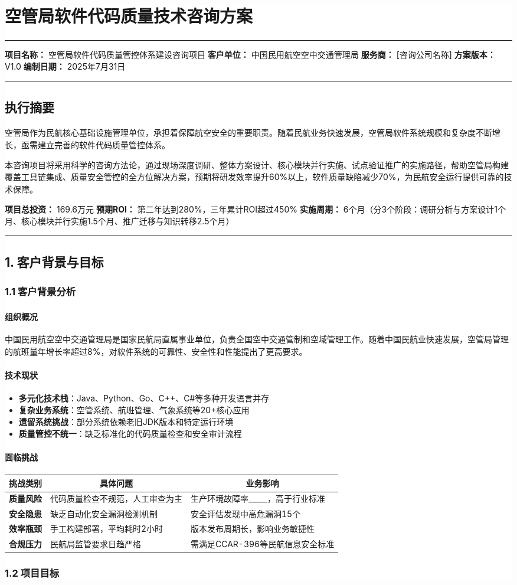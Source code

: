 # 空管局软件代码质量技术咨询方案

---

**项目名称：** 空管局软件代码质量管控体系建设咨询项目
**客户单位：** 中国民用航空空中交通管理局
**服务商：** [咨询公司名称]
**方案版本：** V1.0
**编制日期：** 2025年7月31日

---

## 执行摘要

空管局作为民航核心基础设施管理单位，承担着保障航空安全的重要职责。随着民航业务快速发展，空管局软件系统规模和复杂度不断增长，亟需建立完善的软件代码质量管控体系。

本咨询项目将采用科学的咨询方法论，通过现场深度调研、整体方案设计、核心模块并行实施、试点验证推广的实施路径，帮助空管局构建覆盖工具链集成、质量安全管控的全方位解决方案，预期将研发效率提升60%以上，软件质量缺陷减少70%，为民航安全运行提供可靠的技术保障。

**项目总投资：** 169.6万元
**预期ROI：** 第二年达到280%，三年累计ROI超过450%
**实施周期：** 6个月（分3个阶段：调研分析与方案设计1个月、核心模块并行实施1.5个月、推广迁移与知识转移2.5个月）

---

## 1. 客户背景与目标

### 1.1 客户背景分析

#### 组织概况

中国民用航空空中交通管理局是国家民航局直属事业单位，负责全国空中交通管制和空域管理工作。随着中国民航业快速发展，空管局管理的航班量年增长率超过8%，对软件系统的可靠性、安全性和性能提出了更高要求。

#### 技术现状

- **多元化技术栈**：Java、Python、Go、C++、C#等多种开发语言并存
- **复杂业务系统**：空管系统、航班管理、气象系统等20+核心应用
- **遗留系统挑战**：部分系统依赖老旧JDK版本和特定运行环境
- **质量管控不统一**：缺乏标准化的代码质量检查和安全审计流程

#### 面临挑战

| 挑战类别           | 具体问题                         | 业务影响                          |
| ------------------ | -------------------------------- | --------------------------------- |
| **质量风险** | 代码质量检查不规范，人工审查为主 | 生产环境故障率_____，高于行业标准 |
| **安全隐患** | 缺乏自动化安全漏洞检测机制       | 安全评估发现中高危漏洞15个        |
| **效率瓶颈** | 手工构建部署，平均耗时2小时      | 版本发布周期长，影响业务敏捷性    |
| **合规压力** | 民航局监管要求日趋严格           | 需满足CCAR-396等民航信息安全标准  |

### 1.2 项目目标
